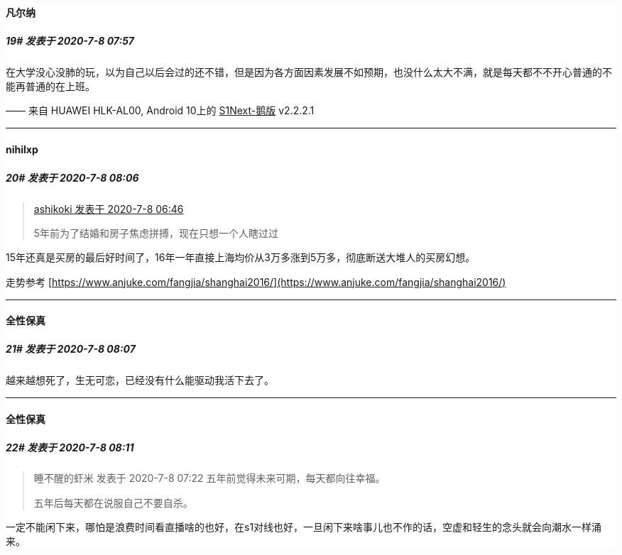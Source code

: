 ####  凡尔纳  
##### 19#       发表于 2020-7-8 07:57




在大学没心没肺的玩，以为自己以后会过的还不错，但是因为各方面因素发展不如预期，也没什么太大不满，就是每天都不不开心普通的不能再普通的在上班。

—— 来自 HUAWEI HLK-AL00, Android 10上的 [S1Next-鹅版](https://github.com/ykrank/S1-Next/releases) v2.2.2.1







-----

####  nihilxp  
##### 20#       发表于 2020-7-8 08:06



<blockquote><a href="httphttps://bbs.saraba1st.com/2b/forum.php?mod=redirect&amp;goto=findpost&amp;pid=48111677&amp;ptid=1946508" target="_blank">ashikoki 发表于 2020-7-8 06:46</a>

5年前为了结婚和房子焦虑拼搏，现在只想一个人瞎过过</blockquote>
15年还真是买房的最后好时间了，16年一年直接上海均价从3万多涨到5万多，彻底断送大堆人的买房幻想。

走势参考
[https://www.anjuke.com/fangjia/shanghai2016/](https://www.anjuke.com/fangjia/shanghai2016/)







-----

####  全性保真  
##### 21#       发表于 2020-7-8 08:07




越来越想死了，生无可恋，已经没有什么能驱动我活下去了。







-----

####  全性保真  
##### 22#       发表于 2020-7-8 08:11



<blockquote>睡不醒的虾米 发表于 2020-7-8 07:22
五年前觉得未来可期，每天都向往幸福。

五年后每天都在说服自己不要自杀。
</blockquote>
一定不能闲下来，哪怕是浪费时间看直播啥的也好，在s1对线也好，一旦闲下来啥事儿也不作的话，空虚和轻生的念头就会向潮水一样涌来。
